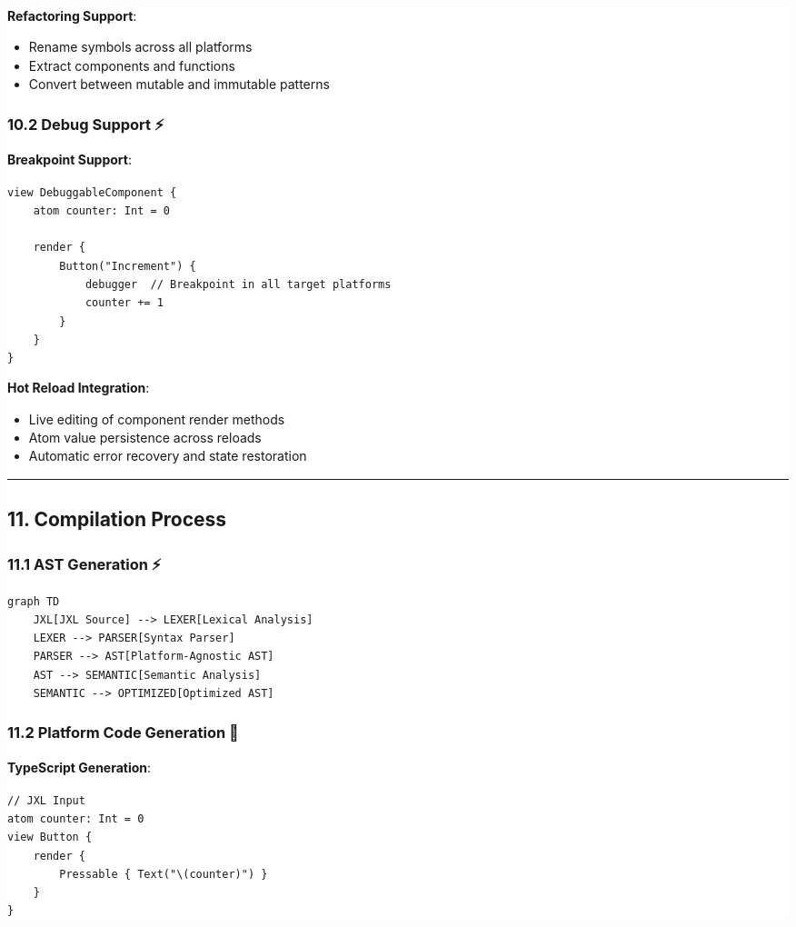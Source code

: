 **Refactoring Support**:

- Rename symbols across all platforms
- Extract components and functions
- Convert between mutable and immutable patterns

### 10.2 Debug Support ⚡

**Breakpoint Support**:

```jxl
view DebuggableComponent {
    atom counter: Int = 0

    render {
        Button("Increment") {
            debugger  // Breakpoint in all target platforms
            counter += 1
        }
    }
}
```

**Hot Reload Integration**:

- Live editing of component render methods
- Atom value persistence across reloads
- Automatic error recovery and state restoration

---

## 11. Compilation Process

### 11.1 AST Generation ⚡

```mermaid
graph TD
    JXL[JXL Source] --> LEXER[Lexical Analysis]
    LEXER --> PARSER[Syntax Parser]
    PARSER --> AST[Platform-Agnostic AST]
    AST --> SEMANTIC[Semantic Analysis]
    SEMANTIC --> OPTIMIZED[Optimized AST]
```

### 11.2 Platform Code Generation 🚧

**TypeScript Generation**:

```jxl
// JXL Input
atom counter: Int = 0
view Button {
    render {
        Pressable { Text("\(counter)") }
    }
}
```
